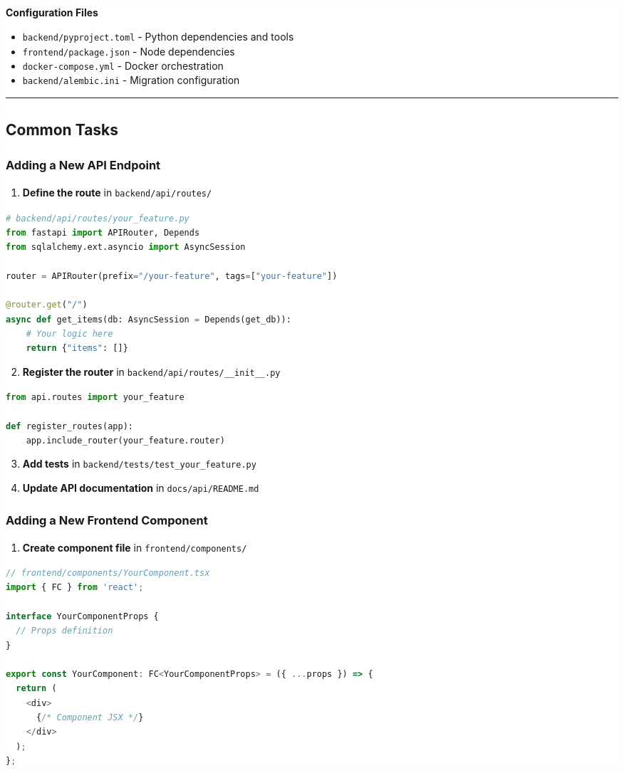 **Configuration Files**
- `backend/pyproject.toml` - Python dependencies and tools
- `frontend/package.json` - Node dependencies
- `docker-compose.yml` - Docker orchestration
- `backend/alembic.ini` - Migration configuration

---

## Common Tasks

### Adding a New API Endpoint

1. **Define the route** in `backend/api/routes/`

```python
# backend/api/routes/your_feature.py
from fastapi import APIRouter, Depends
from sqlalchemy.ext.asyncio import AsyncSession

router = APIRouter(prefix="/your-feature", tags=["your-feature"])

@router.get("/")
async def get_items(db: AsyncSession = Depends(get_db)):
    # Your logic here
    return {"items": []}
```

2. **Register the router** in `backend/api/routes/__init__.py`

```python
from api.routes import your_feature

def register_routes(app):
    app.include_router(your_feature.router)
```

3. **Add tests** in `backend/tests/test_your_feature.py`

4. **Update API documentation** in `docs/api/README.md`

### Adding a New Frontend Component

1. **Create component file** in `frontend/components/`

```typescript
// frontend/components/YourComponent.tsx
import { FC } from 'react';

interface YourComponentProps {
  // Props definition
}

export const YourComponent: FC<YourComponentProps> = ({ ...props }) => {
  return (
    <div>
      {/* Component JSX */}
    </div>
  );
};
```
